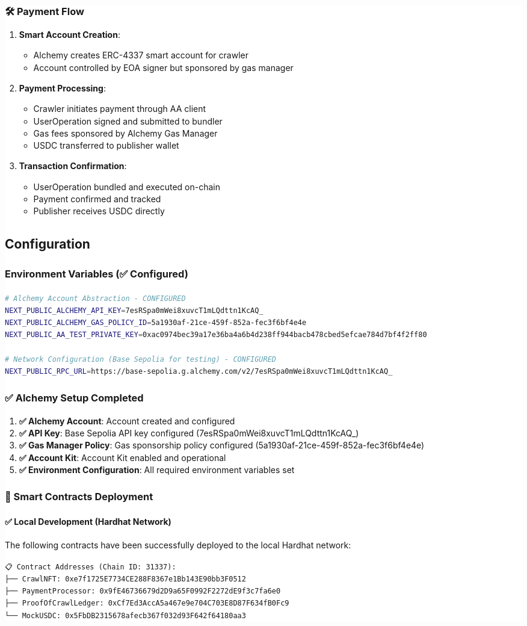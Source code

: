 ### 🛠️ Payment Flow

1. **Smart Account Creation**: 
   - Alchemy creates ERC-4337 smart account for crawler
   - Account controlled by EOA signer but sponsored by gas manager

2. **Payment Processing**:
   - Crawler initiates payment through AA client
   - UserOperation signed and submitted to bundler
   - Gas fees sponsored by Alchemy Gas Manager
   - USDC transferred to publisher wallet

3. **Transaction Confirmation**:
   - UserOperation bundled and executed on-chain
   - Payment confirmed and tracked
   - Publisher receives USDC directly

## Configuration

### Environment Variables (✅ Configured)

```bash
# Alchemy Account Abstraction - CONFIGURED
NEXT_PUBLIC_ALCHEMY_API_KEY=7esRSpa0mWei8xuvcT1mLQdttn1KcAQ_
NEXT_PUBLIC_ALCHEMY_GAS_POLICY_ID=5a1930af-21ce-459f-852a-fec3f6bf4e4e
NEXT_PUBLIC_AA_TEST_PRIVATE_KEY=0xac0974bec39a17e36ba4a6b4d238ff944bacb478cbed5efcae784d7bf4f2ff80

# Network Configuration (Base Sepolia for testing) - CONFIGURED
NEXT_PUBLIC_RPC_URL=https://base-sepolia.g.alchemy.com/v2/7esRSpa0mWei8xuvcT1mLQdttn1KcAQ_
```

### ✅ Alchemy Setup Completed

1. **✅ Alchemy Account**: Account created and configured
2. **✅ API Key**: Base Sepolia API key configured (7esRSpa0mWei8xuvcT1mLQdttn1KcAQ_)
3. **✅ Gas Manager Policy**: Gas sponsorship policy configured (5a1930af-21ce-459f-852a-fec3f6bf4e4e)
4. **✅ Account Kit**: Account Kit enabled and operational
5. **✅ Environment Configuration**: All required environment variables set

### 🚀 Smart Contracts Deployment

#### ✅ Local Development (Hardhat Network)

The following contracts have been successfully deployed to the local Hardhat network:

```
📋 Contract Addresses (Chain ID: 31337):
├── CrawlNFT: 0xe7f1725E7734CE288F8367e1Bb143E90bb3F0512
├── PaymentProcessor: 0x9fE46736679d2D9a65F0992F2272dE9f3c7fa6e0
├── ProofOfCrawlLedger: 0xCf7Ed3AccA5a467e9e704C703E8D87F634fB0Fc9
└── MockUSDC: 0x5FbDB2315678afecb367f032d93F642f64180aa3
```
